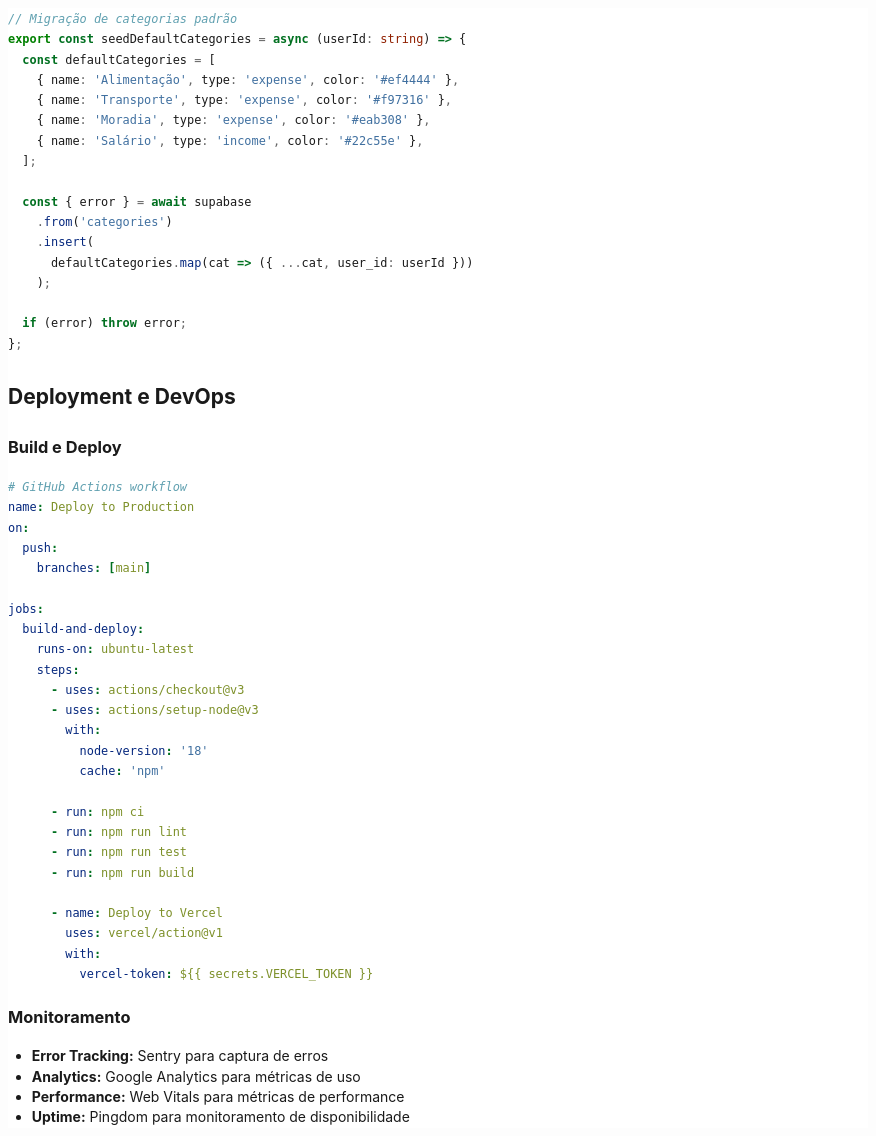 ```typescript
// Migração de categorias padrão
export const seedDefaultCategories = async (userId: string) => {
  const defaultCategories = [
    { name: 'Alimentação', type: 'expense', color: '#ef4444' },
    { name: 'Transporte', type: 'expense', color: '#f97316' },
    { name: 'Moradia', type: 'expense', color: '#eab308' },
    { name: 'Salário', type: 'income', color: '#22c55e' },
  ];

  const { error } = await supabase
    .from('categories')
    .insert(
      defaultCategories.map(cat => ({ ...cat, user_id: userId }))
    );

  if (error) throw error;
};
```

## Deployment e DevOps

### Build e Deploy

```yaml
# GitHub Actions workflow
name: Deploy to Production
on:
  push:
    branches: [main]

jobs:
  build-and-deploy:
    runs-on: ubuntu-latest
    steps:
      - uses: actions/checkout@v3
      - uses: actions/setup-node@v3
        with:
          node-version: '18'
          cache: 'npm'
      
      - run: npm ci
      - run: npm run lint
      - run: npm run test
      - run: npm run build
      
      - name: Deploy to Vercel
        uses: vercel/action@v1
        with:
          vercel-token: ${{ secrets.VERCEL_TOKEN }}
```

### Monitoramento

- **Error Tracking:** Sentry para captura de erros
- **Analytics:** Google Analytics para métricas de uso
- **Performance:** Web Vitals para métricas de performance
- **Uptime:** Pingdom para monitoramento de disponibilidade